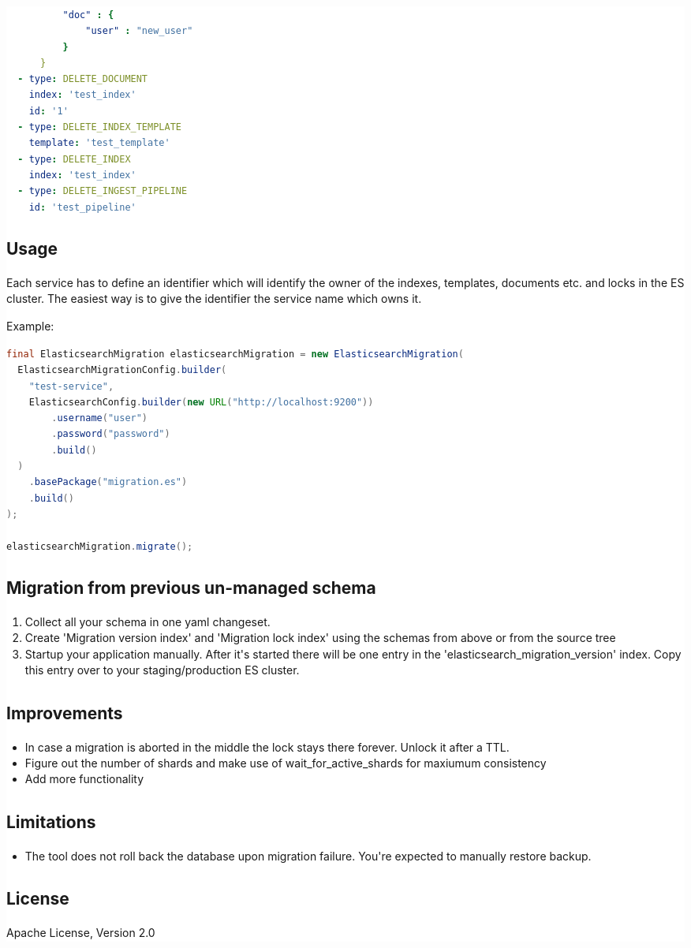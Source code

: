 ```yaml
          "doc" : {
              "user" : "new_user"
          }
      }
  - type: DELETE_DOCUMENT
    index: 'test_index'
    id: '1'
  - type: DELETE_INDEX_TEMPLATE
    template: 'test_template'
  - type: DELETE_INDEX
    index: 'test_index'
  - type: DELETE_INGEST_PIPELINE
    id: 'test_pipeline'
```

## Usage
Each service has to define an identifier which will identify the owner of the indexes, templates, documents etc. and locks in the ES cluster. 
The easiest way is to give the identifier the service name which owns it.

Example:
```java
final ElasticsearchMigration elasticsearchMigration = new ElasticsearchMigration(
  ElasticsearchMigrationConfig.builder( 
    "test-service", 
    ElasticsearchConfig.builder(new URL("http://localhost:9200"))
        .username("user")
        .password("password")
        .build()
  )
    .basePackage("migration.es")
    .build()
);

elasticsearchMigration.migrate();
```

## Migration from previous un-managed schema
1. Collect all your schema in one yaml changeset.
2. Create 'Migration version index' and 'Migration lock index' using the schemas from above or from the source tree
3. Startup your application manually. After it's started there will be one entry in the 'elasticsearch_migration_version' index. Copy this entry over to your staging/production ES cluster.

## Improvements
* In case a migration is aborted in the middle the lock stays there forever. Unlock it after a TTL.
* Figure out the number of shards and make use of wait_for_active_shards for maxiumum consistency
* Add more functionality

## Limitations
* The tool does not roll back the database upon migration failure. You're expected to manually restore backup.

## License
Apache License, Version 2.0
